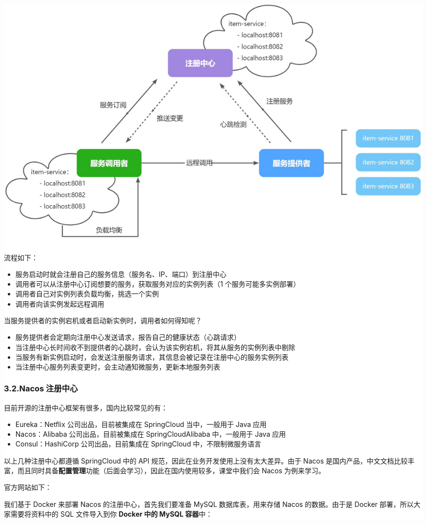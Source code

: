 ![](微服务入门与基本组件的使用-上/I585bymUMoaPSBxmzdUcoxf6ncf.jpeg)

流程如下：

- 服务启动时就会注册自己的服务信息（服务名、IP、端口）到注册中心
- 调用者可以从注册中心订阅想要的服务，获取服务对应的实例列表（1 个服务可能多实例部署）
- 调用者自己对实例列表负载均衡，挑选一个实例
- 调用者向该实例发起远程调用

当服务提供者的实例宕机或者启动新实例时，调用者如何得知呢？

- 服务提供者会定期向注册中心发送请求，报告自己的健康状态（心跳请求）
- 当注册中心长时间收不到提供者的心跳时，会认为该实例宕机，将其从服务的实例列表中剔除
- 当服务有新实例启动时，会发送注册服务请求，其信息会被记录在注册中心的服务实例列表
- 当注册中心服务列表变更时，会主动通知微服务，更新本地服务列表

### 3.2.Nacos 注册中心

目前开源的注册中心框架有很多，国内比较常见的有：

- Eureka：Netflix 公司出品，目前被集成在 SpringCloud 当中，一般用于 Java 应用
- Nacos：Alibaba 公司出品，目前被集成在 SpringCloudAlibaba 中，一般用于 Java 应用
- Consul：HashiCorp 公司出品，目前集成在 SpringCloud 中，不限制微服务语言

以上几种注册中心都遵循 SpringCloud 中的 API 规范，因此在业务开发使用上没有太大差异。由于 Nacos 是国内产品，中文文档比较丰富，而且同时具备**配置管理**功能（后面会学习），因此在国内使用较多，课堂中我们会 Nacos 为例来学习。

官方网站如下：

我们基于 Docker 来部署 Nacos 的注册中心，首先我们要准备 MySQL 数据库表，用来存储 Nacos 的数据。由于是 Docker 部署，所以大家需要将资料中的 SQL 文件导入到你 **Docker 中的 MySQL 容器**中：

